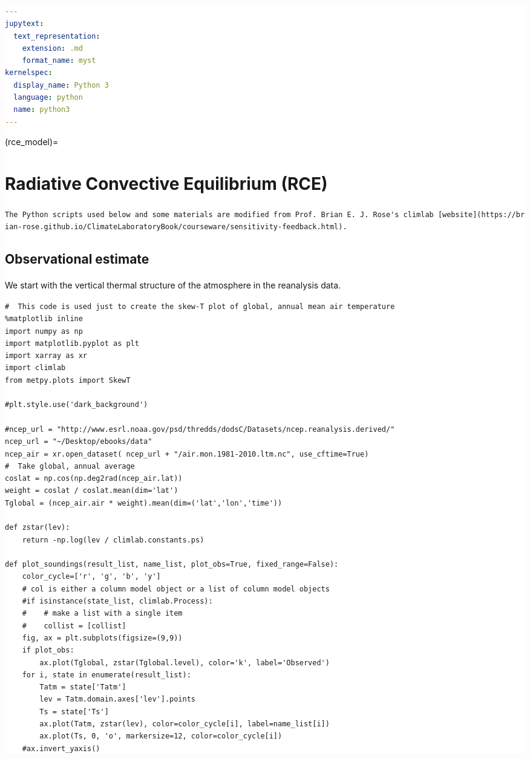 ```yaml
---
jupytext:
  text_representation:
    extension: .md
    format_name: myst
kernelspec:
  display_name: Python 3
  language: python
  name: python3
---
```


(rce_model)=

# Radiative Convective Equilibrium (RCE)

```{note}
The Python scripts used below and some materials are modified from Prof. Brian E. J. Rose's climlab [website](https://brian-rose.github.io/ClimateLaboratoryBook/courseware/sensitivity-feedback.html).
```

## Observational estimate
We start with the vertical thermal structure of the atmosphere in the reanalysis data.

```{code-cell} ipython3
#  This code is used just to create the skew-T plot of global, annual mean air temperature
%matplotlib inline
import numpy as np
import matplotlib.pyplot as plt
import xarray as xr
import climlab
from metpy.plots import SkewT

#plt.style.use('dark_background')

#ncep_url = "http://www.esrl.noaa.gov/psd/thredds/dodsC/Datasets/ncep.reanalysis.derived/"
ncep_url = "~/Desktop/ebooks/data"
ncep_air = xr.open_dataset( ncep_url + "/air.mon.1981-2010.ltm.nc", use_cftime=True)
#  Take global, annual average 
coslat = np.cos(np.deg2rad(ncep_air.lat))
weight = coslat / coslat.mean(dim='lat')
Tglobal = (ncep_air.air * weight).mean(dim=('lat','lon','time'))

def zstar(lev):
    return -np.log(lev / climlab.constants.ps)

def plot_soundings(result_list, name_list, plot_obs=True, fixed_range=False):
    color_cycle=['r', 'g', 'b', 'y']
    # col is either a column model object or a list of column model objects
    #if isinstance(state_list, climlab.Process):
    #    # make a list with a single item
    #    collist = [collist]
    fig, ax = plt.subplots(figsize=(9,9))
    if plot_obs:
        ax.plot(Tglobal, zstar(Tglobal.level), color='k', label='Observed')    
    for i, state in enumerate(result_list):
        Tatm = state['Tatm']
        lev = Tatm.domain.axes['lev'].points
        Ts = state['Ts']
        ax.plot(Tatm, zstar(lev), color=color_cycle[i], label=name_list[i])
        ax.plot(Ts, 0, 'o', markersize=12, color=color_cycle[i])
    #ax.invert_yaxis()
```